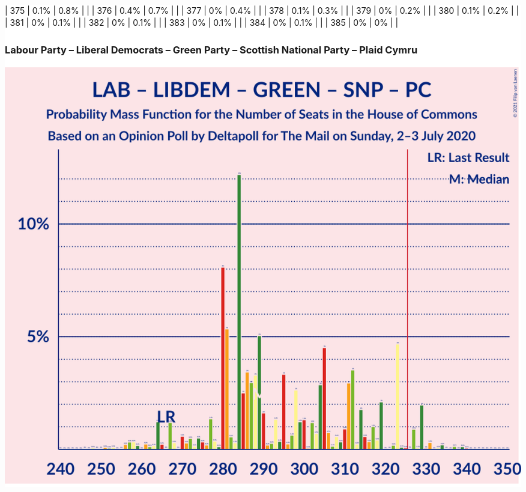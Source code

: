 | 375 | 0.1% | 0.8% |  |
| 376 | 0.4% | 0.7% |  |
| 377 | 0% | 0.4% |  |
| 378 | 0.1% | 0.3% |  |
| 379 | 0% | 0.2% |  |
| 380 | 0.1% | 0.2% |  |
| 381 | 0% | 0.1% |  |
| 382 | 0% | 0.1% |  |
| 383 | 0% | 0.1% |  |
| 384 | 0% | 0.1% |  |
| 385 | 0% | 0% |  |

### Labour Party – Liberal Democrats – Green Party – Scottish National Party – Plaid Cymru

![Graph with seats probability mass function not yet produced](2020-07-03-Deltapoll-coalitions-seats-pmf-lab–libdem–green–snp–pc.png "Seats Probability Mass Function")
